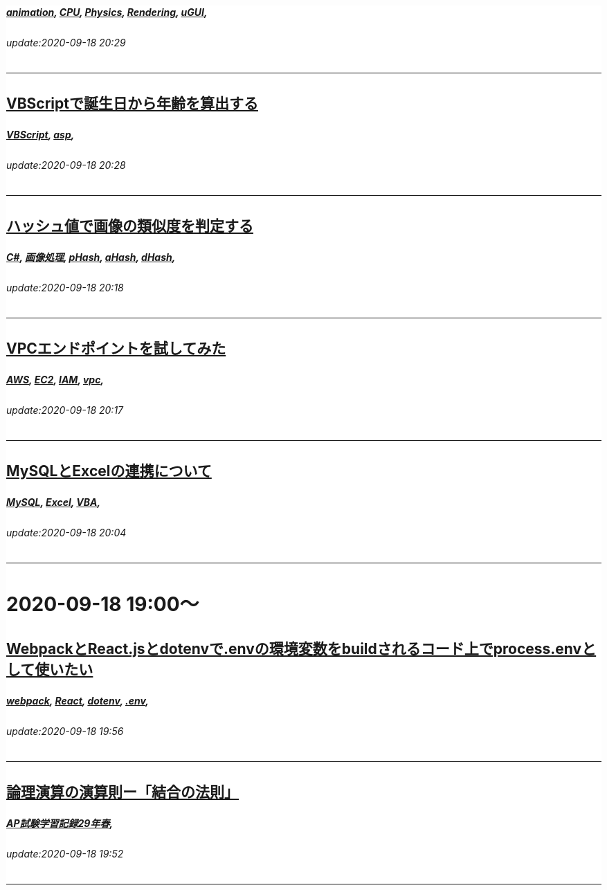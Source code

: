 ##### [animation](https://qiita.com/tags/animation), [CPU](https://qiita.com/tags/CPU), [Physics](https://qiita.com/tags/Physics), [Rendering](https://qiita.com/tags/Rendering), [uGUI](https://qiita.com/tags/uGUI), 
###### update:2020-09-18 20:29
---
## [VBScriptで誕生日から年齢を算出する](https://qiita.com/awsmgs/items/bec2bd715ef8bd2d177b)
##### [VBScript](https://qiita.com/tags/VBScript), [asp](https://qiita.com/tags/asp), 
###### update:2020-09-18 20:28
---
## [ハッシュ値で画像の類似度を判定する](https://qiita.com/lilythestop/items/26b6314f91ecfda40069)
##### [C#](https://qiita.com/tags/C#), [画像処理](https://qiita.com/tags/画像処理), [pHash](https://qiita.com/tags/pHash), [aHash](https://qiita.com/tags/aHash), [dHash](https://qiita.com/tags/dHash), 
###### update:2020-09-18 20:18
---
## [VPCエンドポイントを試してみた](https://qiita.com/Jerid/items/5dd072b1f88a7913f99c)
##### [AWS](https://qiita.com/tags/AWS), [EC2](https://qiita.com/tags/EC2), [IAM](https://qiita.com/tags/IAM), [vpc](https://qiita.com/tags/vpc), 
###### update:2020-09-18 20:17
---
## [MySQLとExcelの連携について](https://qiita.com/physalisarc/items/c703e7505a358581d3e5)
##### [MySQL](https://qiita.com/tags/MySQL), [Excel](https://qiita.com/tags/Excel), [VBA](https://qiita.com/tags/VBA), 
###### update:2020-09-18 20:04
---




# 2020-09-18 19:00～
## [WebpackとReact.jsとdotenvで.envの環境変数をbuildされるコード上でprocess.envとして使いたい](https://qiita.com/HorikawaTokiya/items/c1a476ceeab0bf644311)
##### [webpack](https://qiita.com/tags/webpack), [React](https://qiita.com/tags/React), [dotenv](https://qiita.com/tags/dotenv), [.env](https://qiita.com/tags/.env), 
###### update:2020-09-18 19:56
---
## [論理演算の演算則ー「結合の法則」](https://qiita.com/lymansouka2017/items/d7bdec8e89c0506b4615)
##### [AP試験学習記録29年春](https://qiita.com/tags/AP試験学習記録29年春), 
###### update:2020-09-18 19:52
---